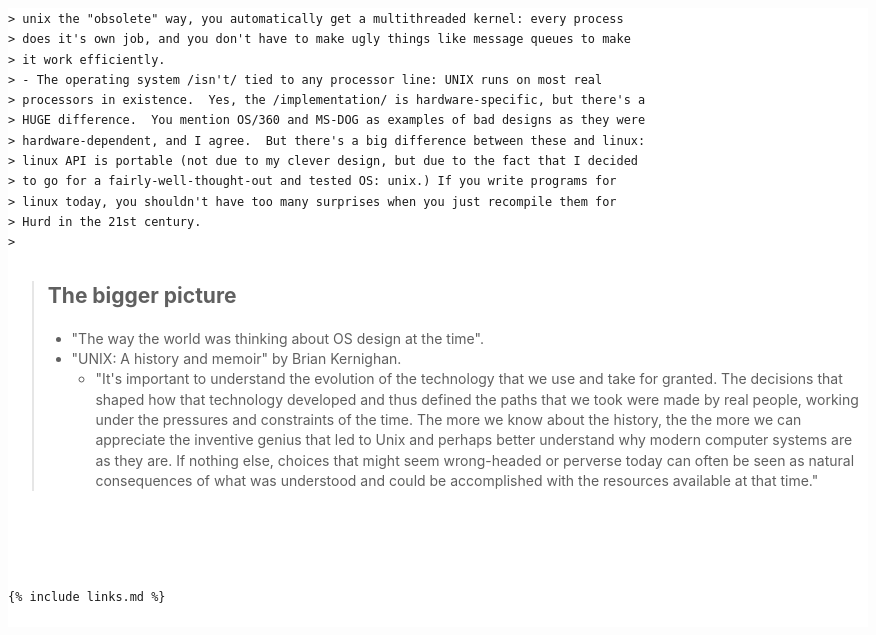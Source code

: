 ```
> unix the "obsolete" way, you automatically get a multithreaded kernel: every process 
> does it's own job, and you don't have to make ugly things like message queues to make 
> it work efficiently. 
> - The operating system /isn't/ tied to any processor line: UNIX runs on most real 
> processors in existence.  Yes, the /implementation/ is hardware-specific, but there's a 
> HUGE difference.  You mention OS/360 and MS-DOG as examples of bad designs as they were 
> hardware-dependent, and I agree.  But there's a big difference between these and linux: 
> linux API is portable (not due to my clever design, but due to the fact that I decided 
> to go for a fairly-well-thought-out and tested OS: unix.) If you write programs for 
> linux today, you shouldn't have too many surprises when you just recompile them for 
> Hurd in the 21st century.  
> 
```


> ## The bigger picture
>
> - "The way the world was thinking about OS design at the time".
> - "UNIX: A history and memoir" by Brian Kernighan. 
>   - "It's important to understand the evolution of the technology that we use
>   and take for granted. The decisions that shaped  how that technology developed 
>   and thus defined the paths that we took were made by real people, working under
>   the pressures and constraints of the time. The more we know about the history, the 
>   the more we can appreciate the inventive genius that led to Unix and perhaps 
>   better understand why modern computer systems are as they are. If nothing else, 
>   choices that might seem wrong-headed or perverse today can often be seen as 
>   natural consequences of what was understood and could be accomplished with the 
>   resources available at that time."
> 
```




{% include links.md %}

